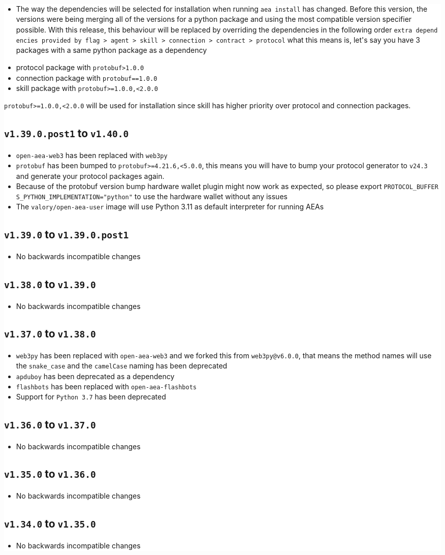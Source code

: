 - The way the dependencies will be selected for installation when running `aea install` has changed. Before this version, the versions were being merging all of the versions for a python package and using the most compatible version specifier possible. With this release, this behaviour will be replaced by overriding the dependencies in the following order `extra dependencies provided by flag > agent > skill > connection > contract > protocol` what this means is, let's say you have 3 packages with a same python package as a dependency

* protocol package with `protobuf>1.0.0`
* connection package with `protobuf==1.0.0`
* skill package with `protobuf>=1.0.0,<2.0.0`

`protobuf>=1.0.0,<2.0.0` will be used for installation since skill has higher priority over protocol and connection packages.

## `v1.39.0.post1` to `v1.40.0`

- `open-aea-web3` has been replaced with `web3py`
- `protobuf` has been bumped to `protobuf>=4.21.6,<5.0.0`, this means you will have to bump your protocol generator to `v24.3` and generate your protocol packages again.
- Because of the protobuf version bump hardware wallet plugin might now work as expected, so please export `PROTOCOL_BUFFERS_PYTHON_IMPLEMENTATION="python"` to use the hardware wallet without any issues
- The `valory/open-aea-user` image will use Python 3.11 as default interpreter for running AEAs

## `v1.39.0` to `v1.39.0.post1`

- No backwards incompatible changes

## `v1.38.0` to `v1.39.0`

- No backwards incompatible changes

## `v1.37.0` to `v1.38.0`

- `web3py` has been replaced with `open-aea-web3` and we forked this from `web3py@v6.0.0`, that means the method names will use the `snake_case` and the `camelCase` naming has been deprecated
- `apduboy` has been deprecated as a dependency
- `flashbots` has been replaced with `open-aea-flashbots`
- Support for `Python 3.7` has been deprecated

## `v1.36.0` to `v1.37.0`

- No backwards incompatible changes

## `v1.35.0` to `v1.36.0`

- No backwards incompatible changes
  
## `v1.34.0` to `v1.35.0`

- No backwards incompatible changes
  